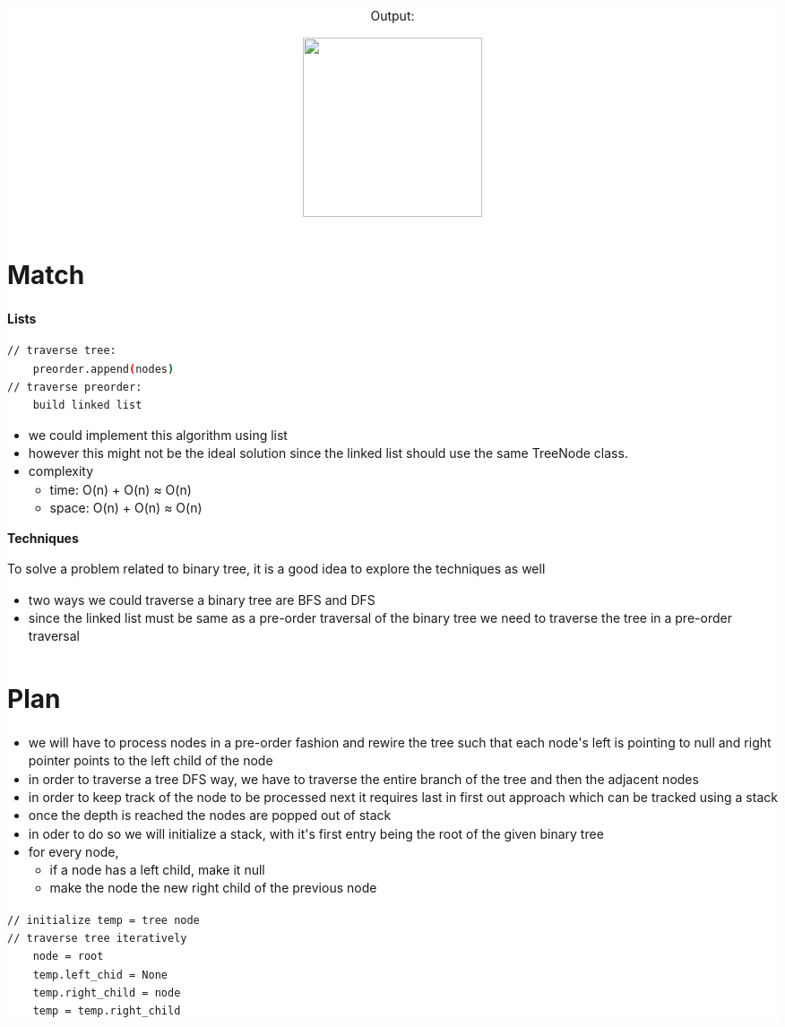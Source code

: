 <div align="center">Output:</div>
<p align="center">
  <img width="200" height="200" src="/images/output3.jpg">
</p>


# Match

**Lists**
```sh
// traverse tree:  
    preorder.append(nodes)
// traverse preorder:
    build linked list
```
- we could implement this algorithm using list
- however this might not be the ideal solution since the linked list should use the same TreeNode class.
- complexity 
    - time: O(n) + O(n) ≈ O(n)
    - space: O(n) + O(n) ≈ O(n)

**Techniques**

To solve a problem related to binary tree, it is a good idea to explore the techniques as well
- two ways we could traverse a binary tree are BFS and DFS
- since the linked list must be same as a pre-order traversal of the binary tree we need to traverse the tree in a pre-order traversal 

# Plan 

- we will have to process nodes in a pre-order fashion and rewire the tree such that each node's left is pointing to null and right pointer points to the left child of the node 
- in order to traverse a tree DFS way, we have to traverse the entire branch of the tree and then the adjacent nodes 
- in order to keep track of the node to be processed next it requires last in first out approach which can be tracked using a stack  
- once the depth is reached the nodes are popped out of stack
- in oder to do so we will initialize a stack, with it's first entry being the root of the given binary tree
- for every node, 
    - if a node has a left child, make it null 
    - make the node the new right child of the previous node 

```sh
// initialize temp = tree node
// traverse tree iteratively
    node = root
    temp.left_chid = None 
    temp.right_child = node
    temp = temp.right_child
```
